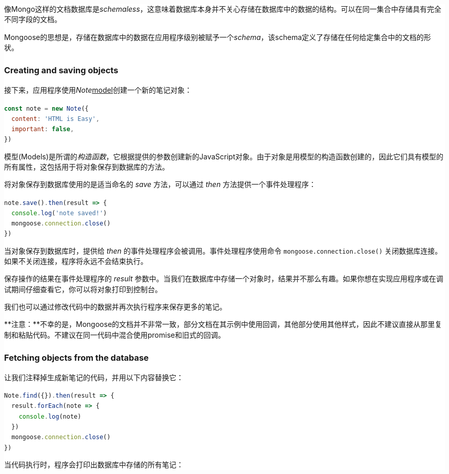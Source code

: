 
像Mongo这样的文档数据库是<i>schemaless</i>，这意味着数据库本身并不关心存储在数据库中的数据的结构。可以在同一集合中存储具有完全不同字段的文档。


Mongoose的思想是，存储在数据库中的数据在应用程序级别被赋予一个<i>schema</i>，该schema定义了存储在任何给定集合中的文档的形状。

### Creating and saving objects


接下来，应用程序使用<i>Note</i>[model](http://mongoosejs.com/docs/models.html)创建一个新的笔记对象：

```js
const note = new Note({
  content: 'HTML is Easy',
  important: false,
})
```


模型(Models)是所谓的<i>构造函数</i>，它根据提供的参数创建新的JavaScript对象。由于对象是用模型的构造函数创建的，因此它们具有模型的所有属性，这包括用于将对象保存到数据库的方法。


将对象保存到数据库使用的是适当命名的 _save_ 方法，可以通过 _then_ 方法提供一个事件处理程序：

```js
note.save().then(result => {
  console.log('note saved!')
  mongoose.connection.close()
})
```


当对象保存到数据库时，提供给 _then_ 的事件处理程序会被调用。事件处理程序使用命令 <code>mongoose.connection.close()</code> 关闭数据库连接。如果不关闭连接，程序将永远不会结束执行。


保存操作的结果在事件处理程序的 _result_ 参数中。当我们在数据库中存储一个对象时，结果并不那么有趣。如果你想在实现应用程序或在调试期间仔细查看它，你可以将对象打印到控制台。


我们也可以通过修改代码中的数据并再次执行程序来保存更多的笔记。


**注意：**不幸的是，Mongoose的文档并不非常一致，部分文档在其示例中使用回调，其他部分使用其他样式，因此不建议直接从那里复制和粘贴代码。不建议在同一代码中混合使用promise和旧式的回调。

### Fetching objects from the database


让我们注释掉生成新笔记的代码，并用以下内容替换它：

```js
Note.find({}).then(result => {
  result.forEach(note => {
    console.log(note)
  })
  mongoose.connection.close()
})
```


当代码执行时，程序会打印出数据库中存储的所有笔记：
